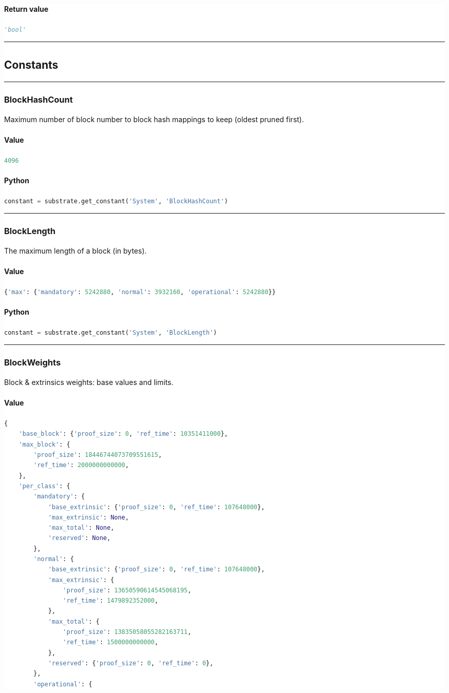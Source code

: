 #### Return value
```python
'bool'
```
---------
## Constants

---------
### BlockHashCount
 Maximum number of block number to block hash mappings to keep (oldest pruned first).
#### Value
```python
4096
```
#### Python
```python
constant = substrate.get_constant('System', 'BlockHashCount')
```
---------
### BlockLength
 The maximum length of a block (in bytes).
#### Value
```python
{'max': {'mandatory': 5242880, 'normal': 3932160, 'operational': 5242880}}
```
#### Python
```python
constant = substrate.get_constant('System', 'BlockLength')
```
---------
### BlockWeights
 Block &amp; extrinsics weights: base values and limits.
#### Value
```python
{
    'base_block': {'proof_size': 0, 'ref_time': 10351411000},
    'max_block': {
        'proof_size': 18446744073709551615,
        'ref_time': 2000000000000,
    },
    'per_class': {
        'mandatory': {
            'base_extrinsic': {'proof_size': 0, 'ref_time': 107648000},
            'max_extrinsic': None,
            'max_total': None,
            'reserved': None,
        },
        'normal': {
            'base_extrinsic': {'proof_size': 0, 'ref_time': 107648000},
            'max_extrinsic': {
                'proof_size': 13650590614545068195,
                'ref_time': 1479892352000,
            },
            'max_total': {
                'proof_size': 13835058055282163711,
                'ref_time': 1500000000000,
            },
            'reserved': {'proof_size': 0, 'ref_time': 0},
        },
        'operational': {
```